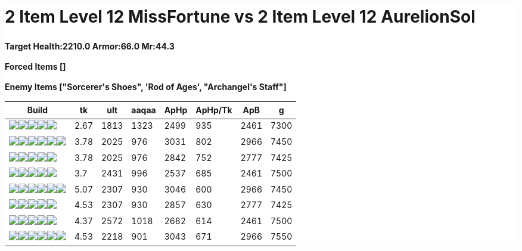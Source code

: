








# 2 Item Level 12 MissFortune vs 2 Item Level 12 AurelionSol

**Target Health:2210.0 Armor:66.0 Mr:44.3**


**Forced Items []**


**Enemy Items ["Sorcerer's Shoes", 'Rod of Ages', "Archangel's Staff"]**




Build | tk | ult | aaqaa |ApHp | ApHp/Tk | ApB | g
-|-|-|-|-|-|-|-
![](/item/6672.png)![](/item/3124.png)![](/item/1001.png)![](/item/1055.png)![](/item/1036.png)|2.67|1813|1323|2499|935|2461|7300
![](/item/3181.png)![](/item/6672.png)![](/item/1001.png)![](/item/1055.png)![](/item/1036.png)![](/item/1036.png)|3.78|2025|976|3031|802|2966|7450
![](/item/6609.png)![](/item/6672.png)![](/item/1001.png)![](/item/1055.png)![](/item/1037.png)|3.78|2025|976|2842|752|2777|7425
![](/item/6693.png)![](/item/6675.png)![](/item/1001.png)![](/item/1055.png)![](/item/1036.png)|3.7|2431|996|2537|685|2461|7500
![](/item/6696.png)![](/item/3181.png)![](/item/1001.png)![](/item/1055.png)![](/item/1036.png)![](/item/1036.png)|5.07|2307|930|3046|600|2966|7450
![](/item/6696.png)![](/item/6609.png)![](/item/1001.png)![](/item/1055.png)![](/item/1037.png)|4.53|2307|930|2857|630|2777|7425
![](/item/6696.png)![](/item/3074.png)![](/item/1001.png)![](/item/1055.png)![](/item/1036.png)|4.37|2572|1018|2682|614|2461|7500
![](/item/6696.png)![](/item/3071.png)![](/item/1001.png)![](/item/1055.png)![](/item/1036.png)![](/item/1036.png)|4.53|2218|901|3043|671|2966|7550



































